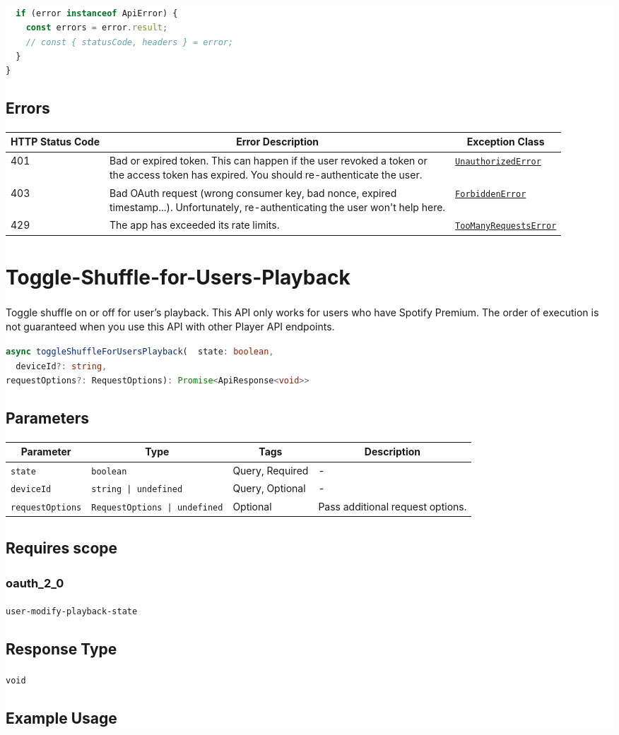 ```ts
  if (error instanceof ApiError) {
    const errors = error.result;
    // const { statusCode, headers } = error;
  }
}
```

## Errors

| HTTP Status Code | Error Description | Exception Class |
|  --- | --- | --- |
| 401 | Bad or expired token. This can happen if the user revoked a token or<br>the access token has expired. You should re-authenticate the user. | [`UnauthorizedError`](../../doc/models/unauthorized-error.md) |
| 403 | Bad OAuth request (wrong consumer key, bad nonce, expired<br>timestamp...). Unfortunately, re-authenticating the user won't help here. | [`ForbiddenError`](../../doc/models/forbidden-error.md) |
| 429 | The app has exceeded its rate limits. | [`TooManyRequestsError`](../../doc/models/too-many-requests-error.md) |


# Toggle-Shuffle-for-Users-Playback

Toggle shuffle on or off for user’s playback. This API only works for users who have Spotify Premium. The order of execution is not guaranteed when you use this API with other Player API endpoints.

```ts
async toggleShuffleForUsersPlayback(  state: boolean,
  deviceId?: string,
requestOptions?: RequestOptions): Promise<ApiResponse<void>>
```

## Parameters

| Parameter | Type | Tags | Description |
|  --- | --- | --- | --- |
| `state` | `boolean` | Query, Required | - |
| `deviceId` | `string \| undefined` | Query, Optional | - |
| `requestOptions` | `RequestOptions \| undefined` | Optional | Pass additional request options. |

## Requires scope

### oauth_2_0

`user-modify-playback-state`

## Response Type

`void`

## Example Usage
